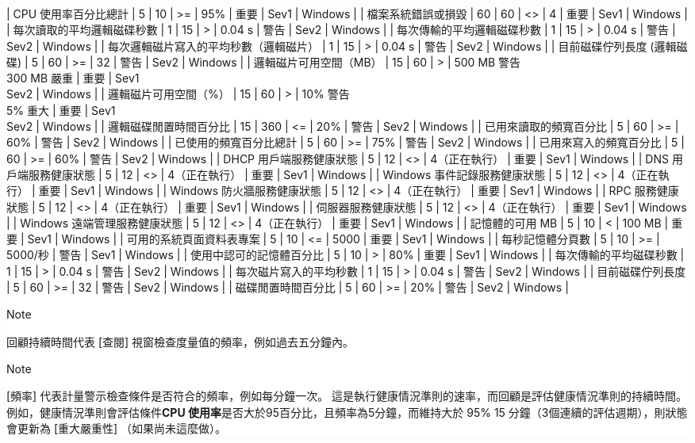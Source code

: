 | CPU 使用率百分比總計 | 5 | 10 | >= | 95% | 重要 | Sev1 | Windows | 
| 檔案系統錯誤或損毀 | 60 | 60 | <> | 4 | 重要 | Sev1 | Windows | 
| 每次讀取的平均邏輯磁碟秒數 | 1 | 15 | > | 0.04 s | 警告 | Sev2 | Windows | 
| 每次傳輸的平均邏輯磁碟秒數 | 1 | 15 | > | 0.04 s | 警告 | Sev2 | Windows | 
| 每次邏輯磁片寫入的平均秒數（邏輯磁片） | 1 | 15 | > | 0.04 s | 警告 | Sev2 | Windows | 
| 目前磁碟佇列長度 (邏輯磁碟) | 5 | 60 | >= | 32 | 警告 | Sev2 | Windows | 
| 邏輯磁片可用空間（MB） | 15 | 60 | > | 500 MB 警告<br> 300 MB 嚴重 | 重要 | Sev1<br> Sev2 | Windows | 
| 邏輯磁片可用空間（%） | 15 | 60 | > | 10% 警告<br> 5% 重大 | 重要 | Sev1<br> Sev2 | Windows |
| 邏輯磁碟閒置時間百分比 | 15 | 360 | <= | 20% | 警告 | Sev2 | Windows | 
| 已用來讀取的頻寬百分比 | 5 | 60 | >= | 60% | 警告 | Sev2 | Windows | 
| 已使用的頻寬百分比總計 | 5 | 60 | >= | 75% | 警告 | Sev2 | Windows | 
| 已用來寫入的頻寬百分比 | 5 | 60 | >= | 60% | 警告 | Sev2 | Windows | 
| DHCP 用戶端服務健康狀態 | 5 | 12 | <> | 4（正在執行） | 重要 | Sev1 | Windows | 
| DNS 用戶端服務健康狀態 | 5 | 12 | <> | 4（正在執行） | 重要 | Sev1 | Windows | 
| Windows 事件記錄服務健康狀態 | 5 | 12 | <> | 4（正在執行） | 重要 | Sev1 | Windows | 
| Windows 防火牆服務健康狀態 | 5 | 12 | <> | 4（正在執行） | 重要 | Sev1 | Windows | 
| RPC 服務健康狀態 | 5 | 12 | <> | 4（正在執行） | 重要 | Sev1 | Windows | 
| 伺服器服務健康狀態 | 5 | 12 | <> | 4（正在執行） | 重要 | Sev1 | Windows | 
| Windows 遠端管理服務健康狀態 | 5 | 12 | <> | 4（正在執行） | 重要 | Sev1 | Windows | 
| 記憶體的可用 MB | 5 | 10 | < | 100 MB | 重要 | Sev1 | Windows | 
| 可用的系統頁面資料表專案 | 5 | 10 | <= | 5000 | 重要 | Sev1 | Windows | 
| 每秒記憶體分頁數 | 5 | 10 | >= | 5000/秒 | 警告 | Sev1 | Windows | 
| 使用中認可的記憶體百分比 | 5 | 10 | > | 80% | 重要 | Sev1 | Windows | 
| 每次傳輸的平均磁碟秒數 | 1 | 15 | > | 0.04 s | 警告 | Sev2 | Windows | 
| 每次磁片寫入的平均秒數 | 1 | 15 | > | 0.04 s | 警告 | Sev2 | Windows | 
| 目前磁碟佇列長度 | 5 | 60 | >= | 32 | 警告 | Sev2 | Windows | 
| 磁碟閒置時間百分比 | 5 | 60 | >= | 20% | 警告 | Sev2 | Windows | 

>[!NOTE]
>回顧持續時間代表 [查閱] 視窗檢查度量值的頻率，例如過去五分鐘內。  

>[!NOTE]
>[頻率] 代表計量警示檢查條件是否符合的頻率，例如每分鐘一次。  這是執行健康情況準則的速率，而回顧是評估健康情況準則的持續時間。 例如，健康情況準則會評估條件**CPU 使用率**是否大於95百分比，且頻率為5分鐘，而維持大於 95% 15 分鐘（3個連續的評估週期），則狀態會更新為 [重大嚴重性] （如果尚未這麼做）。
